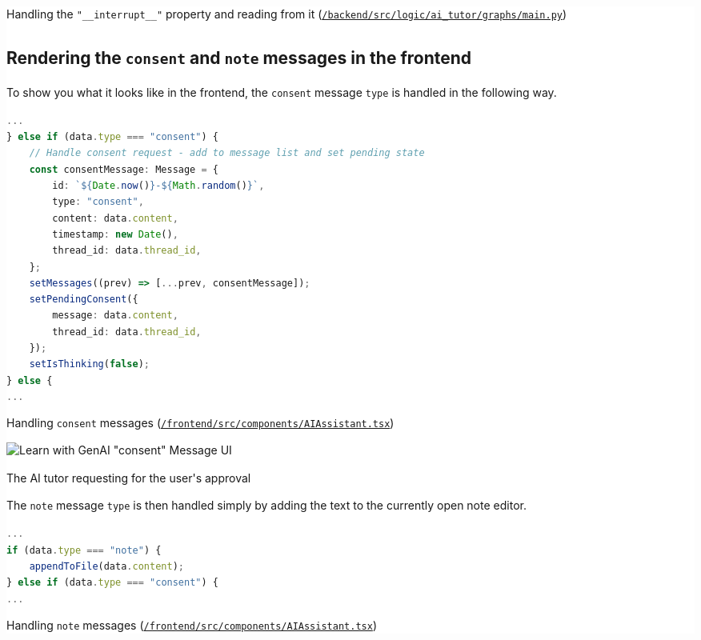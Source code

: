 <figcaption>Handling the <code>"__interrupt__"</code> property and reading from it (<a href="https://github.com/vandenn/learn-with-genai/blob/1b6a4ad67624f0ecdc6d0b8e8b075b58c2ac7fa8/backend/src/logic/ai_tutor/graphs/main.py#L88"><code>/backend/src/logic/ai_tutor/graphs/main.py</code></a>)</figcaption>

## Rendering the `consent` and `note` messages in the frontend

To show you what it looks like in the frontend, the `consent` message `type` is handled in the following way.

```typescript
...
} else if (data.type === "consent") {
	// Handle consent request - add to message list and set pending state
	const consentMessage: Message = {
		id: `${Date.now()}-${Math.random()}`,
		type: "consent",
		content: data.content,
		timestamp: new Date(),
		thread_id: data.thread_id,
	};
	setMessages((prev) => [...prev, consentMessage]);
	setPendingConsent({
		message: data.content,
		thread_id: data.thread_id,
	});
	setIsThinking(false);
} else {
...
```

<figcaption>Handling <code>consent</code> messages (<a href="https://github.com/vandenn/learn-with-genai/blob/1b6a4ad67624f0ecdc6d0b8e8b075b58c2ac7fa8/frontend/src/components/AIAssistant.tsx#L66"><code>/frontend/src/components/AIAssistant.tsx</code></a>)</figcaption>

![Learn with GenAI "consent" Message UI](/images/blog/2025-10-13-stateless-api-hitl-langgraph/learn_with_genai_consent_message.png)

<figcaption>The AI tutor requesting for the user's approval</figcaption>

The `note` message `type` is then handled simply by adding the text to the currently open note editor.

```typescript
...
if (data.type === "note") {
	appendToFile(data.content);
} else if (data.type === "consent") {
...
```

<figcaption>Handling <code>note</code> messages (<a href="https://github.com/vandenn/learn-with-genai/blob/1b6a4ad67624f0ecdc6d0b8e8b075b58c2ac7fa8/frontend/src/components/AIAssistant.tsx#L64"><code>/frontend/src/components/AIAssistant.tsx</code></a>)</figcaption>
